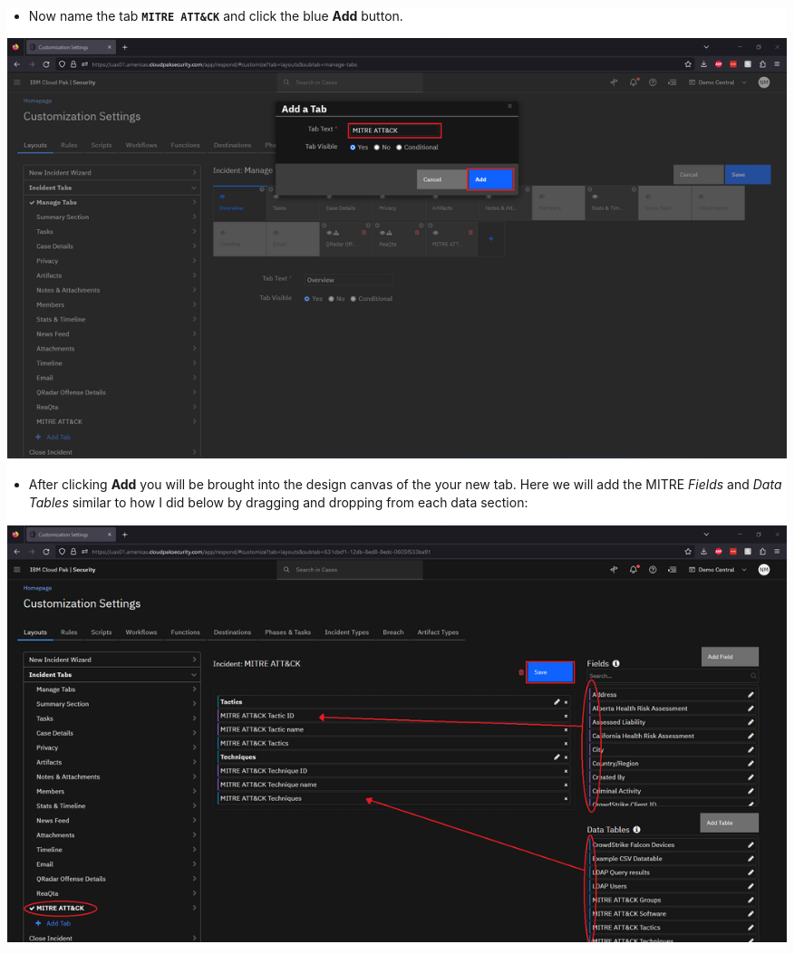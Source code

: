 
- Now name the tab **`MITRE ATT&CK`** and click the blue **Add** button.

![Tech Bootcamp Lab Infrastructure](images/layout-new-name.png)

- After clicking **Add** you will be brought into the design canvas of the your new tab. Here we will add the MITRE *Fields* and *Data Tables* similar to how I did below by dragging and dropping from each data section:

![Tech Bootcamp Lab Infrastructure](images/layout-mitre-data.png)
